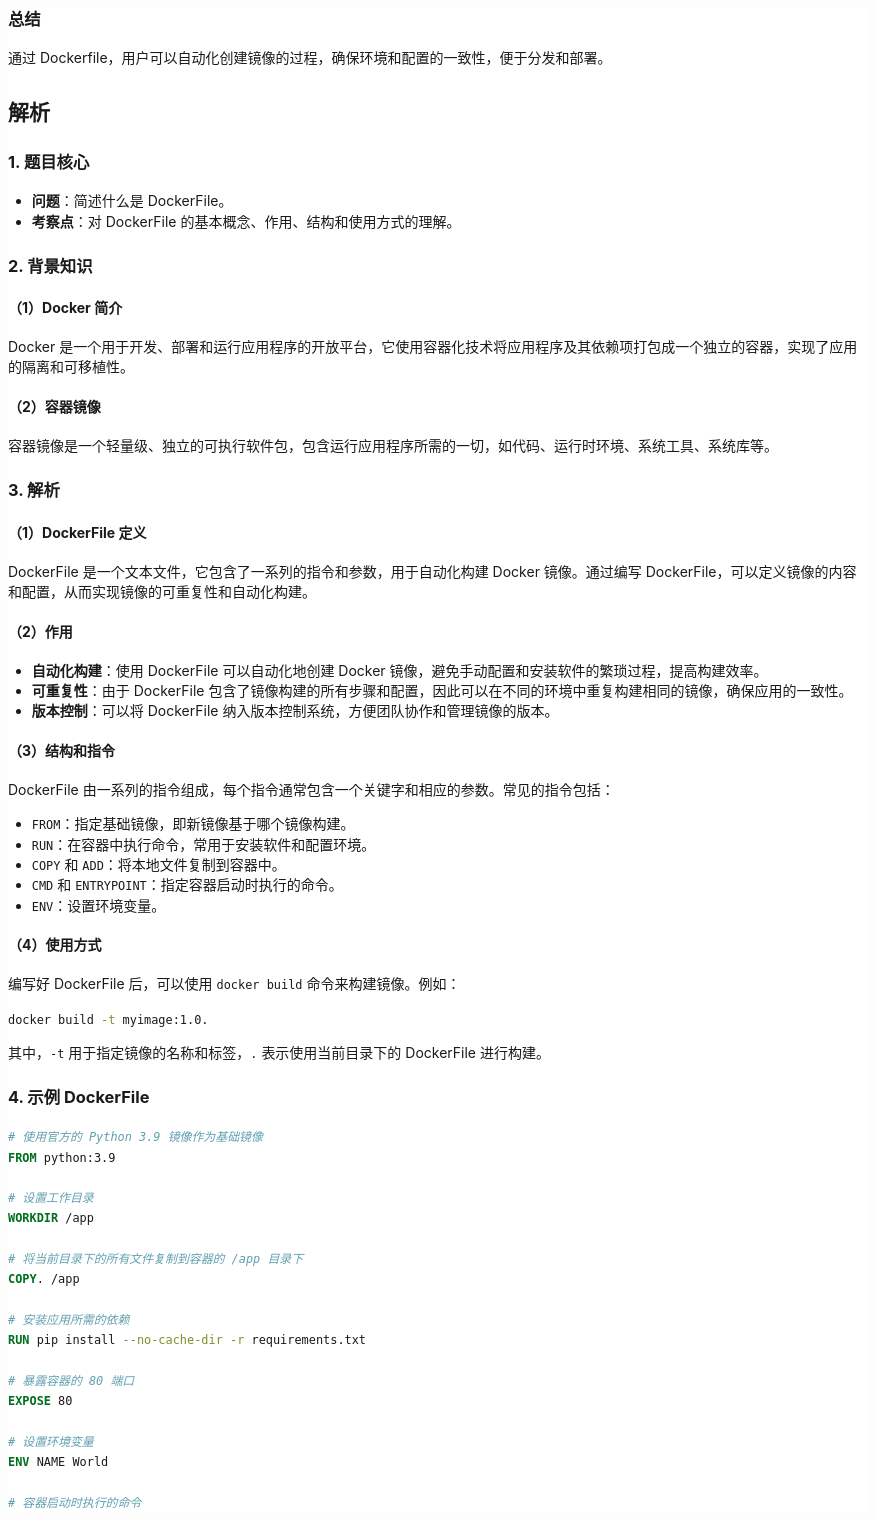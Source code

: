 ### 总结

通过 Dockerfile，用户可以自动化创建镜像的过程，确保环境和配置的一致性，便于分发和部署。

## 解析

### 1. 题目核心
- **问题**：简述什么是 DockerFile。
- **考察点**：对 DockerFile 的基本概念、作用、结构和使用方式的理解。

### 2. 背景知识
#### （1）Docker 简介
Docker 是一个用于开发、部署和运行应用程序的开放平台，它使用容器化技术将应用程序及其依赖项打包成一个独立的容器，实现了应用的隔离和可移植性。

#### （2）容器镜像
容器镜像是一个轻量级、独立的可执行软件包，包含运行应用程序所需的一切，如代码、运行时环境、系统工具、系统库等。

### 3. 解析
#### （1）DockerFile 定义
DockerFile 是一个文本文件，它包含了一系列的指令和参数，用于自动化构建 Docker 镜像。通过编写 DockerFile，可以定义镜像的内容和配置，从而实现镜像的可重复性和自动化构建。

#### （2）作用
- **自动化构建**：使用 DockerFile 可以自动化地创建 Docker 镜像，避免手动配置和安装软件的繁琐过程，提高构建效率。
- **可重复性**：由于 DockerFile 包含了镜像构建的所有步骤和配置，因此可以在不同的环境中重复构建相同的镜像，确保应用的一致性。
- **版本控制**：可以将 DockerFile 纳入版本控制系统，方便团队协作和管理镜像的版本。

#### （3）结构和指令
DockerFile 由一系列的指令组成，每个指令通常包含一个关键字和相应的参数。常见的指令包括：
- `FROM`：指定基础镜像，即新镜像基于哪个镜像构建。
- `RUN`：在容器中执行命令，常用于安装软件和配置环境。
- `COPY` 和 `ADD`：将本地文件复制到容器中。
- `CMD` 和 `ENTRYPOINT`：指定容器启动时执行的命令。
- `ENV`：设置环境变量。

#### （4）使用方式
编写好 DockerFile 后，可以使用 `docker build` 命令来构建镜像。例如：
```bash
docker build -t myimage:1.0.
```
其中，`-t` 用于指定镜像的名称和标签，`.` 表示使用当前目录下的 DockerFile 进行构建。

### 4. 示例 DockerFile
```Dockerfile
# 使用官方的 Python 3.9 镜像作为基础镜像
FROM python:3.9

# 设置工作目录
WORKDIR /app

# 将当前目录下的所有文件复制到容器的 /app 目录下
COPY. /app

# 安装应用所需的依赖
RUN pip install --no-cache-dir -r requirements.txt

# 暴露容器的 80 端口
EXPOSE 80

# 设置环境变量
ENV NAME World

# 容器启动时执行的命令
```